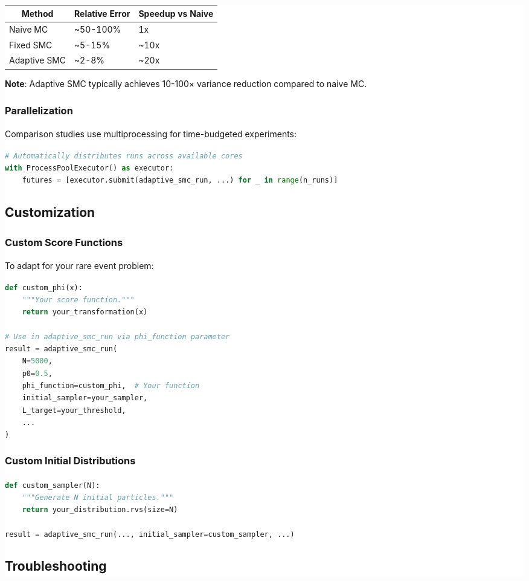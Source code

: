 | Method | Relative Error | Speedup vs Naive |
|--------|---------------|------------------|
| Naive MC | ~50-100% | 1x |
| Fixed SMC | ~5-15% | ~10x |
| Adaptive SMC | ~2-8% | ~20x |

**Note**: Adaptive SMC typically achieves 10-100× variance reduction compared to naive MC.

### Parallelization

Comparison studies use multiprocessing for time-budgeted experiments:

```python
# Automatically distributes runs across available cores
with ProcessPoolExecutor() as executor:
    futures = [executor.submit(adaptive_smc_run, ...) for _ in range(n_runs)]
```

## Customization

### Custom Score Functions

To adapt for your rare event problem:

```python
def custom_phi(x):
    """Your score function."""
    return your_transformation(x)

# Use in adaptive_smc_run via phi_function parameter
result = adaptive_smc_run(
    N=5000, 
    p0=0.5, 
    phi_function=custom_phi,  # Your function
    initial_sampler=your_sampler,
    L_target=your_threshold,
    ...
)
```

### Custom Initial Distributions

```python
def custom_sampler(N):
    """Generate N initial particles."""
    return your_distribution.rvs(size=N)

result = adaptive_smc_run(..., initial_sampler=custom_sampler, ...)
```

## Troubleshooting
